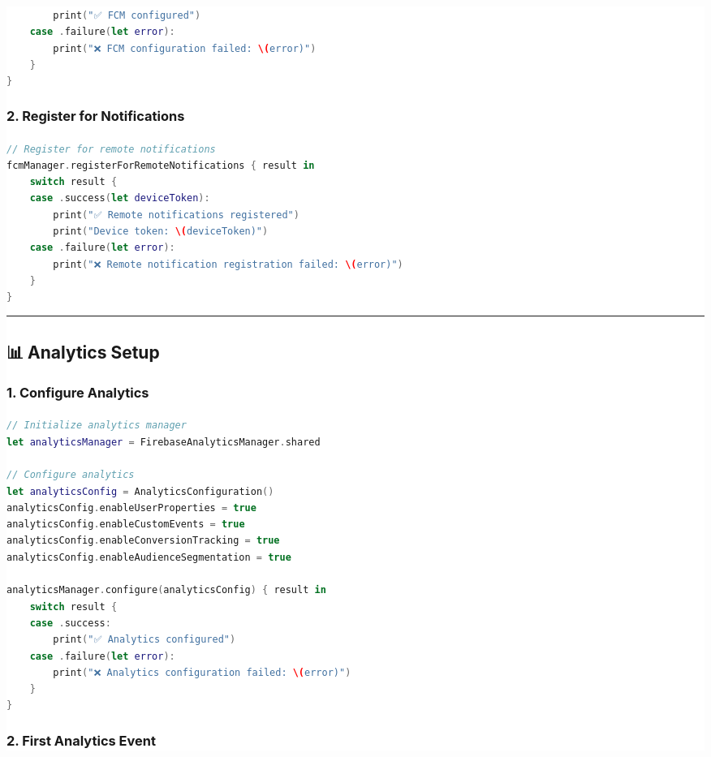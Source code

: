```swift
        print("✅ FCM configured")
    case .failure(let error):
        print("❌ FCM configuration failed: \(error)")
    }
}
```

### 2. Register for Notifications

```swift
// Register for remote notifications
fcmManager.registerForRemoteNotifications { result in
    switch result {
    case .success(let deviceToken):
        print("✅ Remote notifications registered")
        print("Device token: \(deviceToken)")
    case .failure(let error):
        print("❌ Remote notification registration failed: \(error)")
    }
}
```

---

## 📊 Analytics Setup

### 1. Configure Analytics

```swift
// Initialize analytics manager
let analyticsManager = FirebaseAnalyticsManager.shared

// Configure analytics
let analyticsConfig = AnalyticsConfiguration()
analyticsConfig.enableUserProperties = true
analyticsConfig.enableCustomEvents = true
analyticsConfig.enableConversionTracking = true
analyticsConfig.enableAudienceSegmentation = true

analyticsManager.configure(analyticsConfig) { result in
    switch result {
    case .success:
        print("✅ Analytics configured")
    case .failure(let error):
        print("❌ Analytics configuration failed: \(error)")
    }
}
```

### 2. First Analytics Event
